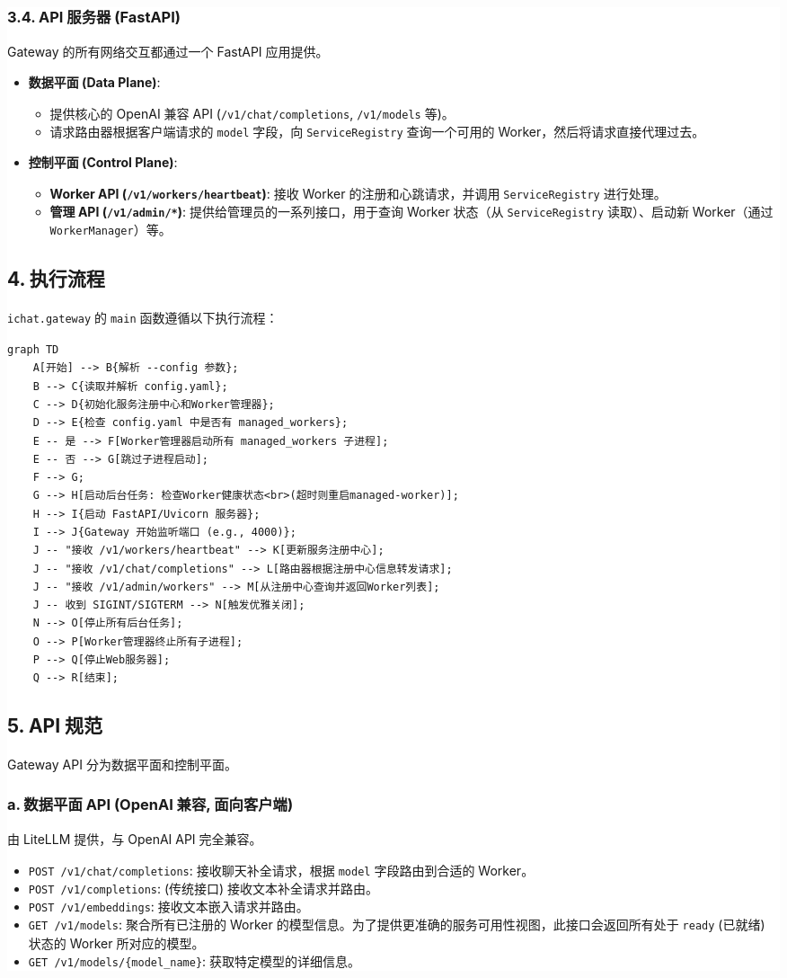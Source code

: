 ### 3.4. API 服务器 (FastAPI)

Gateway 的所有网络交互都通过一个 FastAPI 应用提供。

- **数据平面 (Data Plane)**:
    - 提供核心的 OpenAI 兼容 API (`/v1/chat/completions`, `/v1/models` 等)。
    - 请求路由器根据客户端请求的 `model` 字段，向 `ServiceRegistry` 查询一个可用的 Worker，然后将请求直接代理过去。

- **控制平面 (Control Plane)**:
    - **Worker API (`/v1/workers/heartbeat`)**: 接收 Worker 的注册和心跳请求，并调用 `ServiceRegistry` 进行处理。
    - **管理 API (`/v1/admin/*`)**: 提供给管理员的一系列接口，用于查询 Worker 状态（从 `ServiceRegistry` 读取）、启动新 Worker（通过 `WorkerManager`）等。

## 4. 执行流程

`ichat.gateway` 的 `main` 函数遵循以下执行流程：

```mermaid
graph TD
    A[开始] --> B{解析 --config 参数};
    B --> C{读取并解析 config.yaml};
    C --> D{初始化服务注册中心和Worker管理器};
    D --> E{检查 config.yaml 中是否有 managed_workers};
    E -- 是 --> F[Worker管理器启动所有 managed_workers 子进程];
    E -- 否 --> G[跳过子进程启动];
    F --> G;
    G --> H[启动后台任务: 检查Worker健康状态<br>(超时则重启managed-worker)];
    H --> I{启动 FastAPI/Uvicorn 服务器};
    I --> J{Gateway 开始监听端口 (e.g., 4000)};
    J -- "接收 /v1/workers/heartbeat" --> K[更新服务注册中心];
    J -- "接收 /v1/chat/completions" --> L[路由器根据注册中心信息转发请求];
    J -- "接收 /v1/admin/workers" --> M[从注册中心查询并返回Worker列表];
    J -- 收到 SIGINT/SIGTERM --> N[触发优雅关闭];
    N --> O[停止所有后台任务];
    O --> P[Worker管理器终止所有子进程];
    P --> Q[停止Web服务器];
    Q --> R[结束];
```

## 5. API 规范

Gateway API 分为数据平面和控制平面。

### a. 数据平面 API (OpenAI 兼容, 面向客户端)

由 LiteLLM 提供，与 OpenAI API 完全兼容。

- `POST /v1/chat/completions`: 接收聊天补全请求，根据 `model` 字段路由到合适的 Worker。
- `POST /v1/completions`: (传统接口) 接收文本补全请求并路由。
- `POST /v1/embeddings`: 接收文本嵌入请求并路由。
- `GET /v1/models`: 聚合所有已注册的 Worker 的模型信息。为了提供更准确的服务可用性视图，此接口会返回所有处于 `ready` (已就绪) 状态的 Worker 所对应的模型。
- `GET /v1/models/{model_name}`: 获取特定模型的详细信息。
